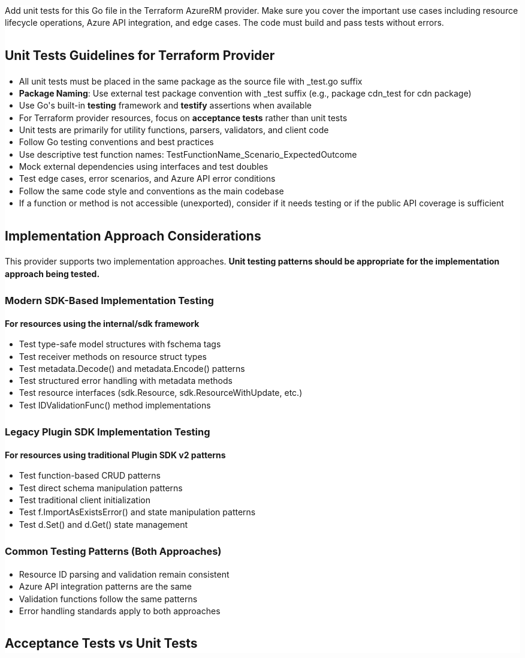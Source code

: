 Add unit tests for this Go file in the Terraform AzureRM provider. Make sure you cover the important use cases including resource lifecycle operations, Azure API integration, and edge cases. The code must build and pass tests without errors.

## Unit Tests Guidelines for Terraform Provider

- All unit tests must be placed in the same package as the source file with _test.go suffix
- **Package Naming**: Use external test package convention with _test suffix (e.g., package cdn_test for cdn package)
- Use Go's built-in **testing** framework and **testify** assertions when available
- For Terraform provider resources, focus on **acceptance tests** rather than unit tests
- Unit tests are primarily for utility functions, parsers, validators, and client code
- Follow Go testing conventions and best practices
- Use descriptive test function names: TestFunctionName_Scenario_ExpectedOutcome
- Mock external dependencies using interfaces and test doubles
- Test edge cases, error scenarios, and Azure API error conditions
- Follow the same code style and conventions as the main codebase
- If a function or method is not accessible (unexported), consider if it needs testing or if the public API coverage is sufficient

## Implementation Approach Considerations

This provider supports two implementation approaches. **Unit testing patterns should be appropriate for the implementation approach being tested.**

### Modern SDK-Based Implementation Testing
**For resources using the internal/sdk framework**

- Test type-safe model structures with 	fschema tags
- Test receiver methods on resource struct types
- Test metadata.Decode() and metadata.Encode() patterns
- Test structured error handling with metadata methods
- Test resource interfaces (sdk.Resource, sdk.ResourceWithUpdate, etc.)
- Test IDValidationFunc() method implementations

### Legacy Plugin SDK Implementation Testing  
**For resources using traditional Plugin SDK v2 patterns**

- Test function-based CRUD patterns
- Test direct schema manipulation patterns
- Test traditional client initialization
- Test 	f.ImportAsExistsError() and state manipulation patterns
- Test d.Set() and d.Get() state management

### Common Testing Patterns (Both Approaches)
- Resource ID parsing and validation remain consistent
- Azure API integration patterns are the same
- Validation functions follow the same patterns
- Error handling standards apply to both approaches

## Acceptance Tests vs Unit Tests
